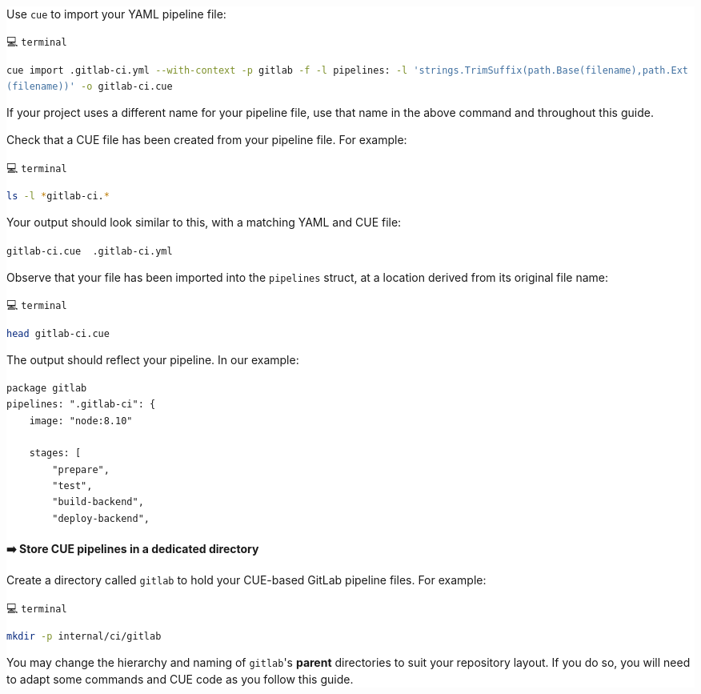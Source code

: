 Use `cue` to import your YAML pipeline file:

:computer: `terminal`
```sh
cue import .gitlab-ci.yml --with-context -p gitlab -f -l pipelines: -l 'strings.TrimSuffix(path.Base(filename),path.Ext(filename))' -o gitlab-ci.cue
```

If your project uses a different name for your pipeline file, use that name in
the above command and throughout this guide.

Check that a CUE file has been created from your pipeline file. For example:

:computer: `terminal`
```sh
ls -l *gitlab-ci.*
```

Your output should look similar to this, with a matching YAML and CUE file:

```text
gitlab-ci.cue  .gitlab-ci.yml
```

Observe that your file has been imported into the `pipelines` struct, at a
location derived from its original file name:

:computer: `terminal`
```sh
head gitlab-ci.cue
```

The output should reflect your pipeline. In our example:

```text
package gitlab
pipelines: ".gitlab-ci": {
	image: "node:8.10"

	stages: [
		"prepare",
		"test",
		"build-backend",
		"deploy-backend",
```

#### :arrow_right: Store CUE pipelines in a dedicated directory

Create a directory called `gitlab` to hold your CUE-based GitLab pipeline
files. For example:

:computer: `terminal`
```sh
mkdir -p internal/ci/gitlab
```

You may change the hierarchy and naming of `gitlab`'s **parent** directories to
suit your repository layout. If you do so, you will need to adapt some commands
and CUE code as you follow this guide.
